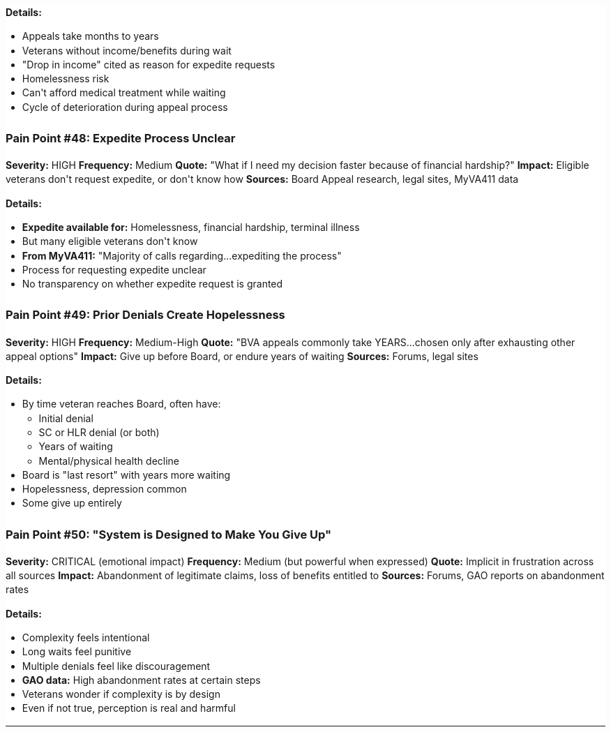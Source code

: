 **Details:**
- Appeals take months to years
- Veterans without income/benefits during wait
- "Drop in income" cited as reason for expedite requests
- Homelessness risk
- Can't afford medical treatment while waiting
- Cycle of deterioration during appeal process

### Pain Point #48: Expedite Process Unclear
**Severity:** HIGH
**Frequency:** Medium
**Quote:** "What if I need my decision faster because of financial hardship?"
**Impact:** Eligible veterans don't request expedite, or don't know how
**Sources:** Board Appeal research, legal sites, MyVA411 data

**Details:**
- **Expedite available for:** Homelessness, financial hardship, terminal illness
- But many eligible veterans don't know
- **From MyVA411:** "Majority of calls regarding...expediting the process"
- Process for requesting expedite unclear
- No transparency on whether expedite request is granted

### Pain Point #49: Prior Denials Create Hopelessness
**Severity:** HIGH
**Frequency:** Medium-High
**Quote:** "BVA appeals commonly take YEARS...chosen only after exhausting other appeal options"
**Impact:** Give up before Board, or endure years of waiting
**Sources:** Forums, legal sites

**Details:**
- By time veteran reaches Board, often have:
  - Initial denial
  - SC or HLR denial (or both)
  - Years of waiting
  - Mental/physical health decline
- Board is "last resort" with years more waiting
- Hopelessness, depression common
- Some give up entirely

### Pain Point #50: "System is Designed to Make You Give Up"
**Severity:** CRITICAL (emotional impact)
**Frequency:** Medium (but powerful when expressed)
**Quote:** Implicit in frustration across all sources
**Impact:** Abandonment of legitimate claims, loss of benefits entitled to
**Sources:** Forums, GAO reports on abandonment rates

**Details:**
- Complexity feels intentional
- Long waits feel punitive
- Multiple denials feel like discouragement
- **GAO data:** High abandonment rates at certain steps
- Veterans wonder if complexity is by design
- Even if not true, perception is real and harmful

---